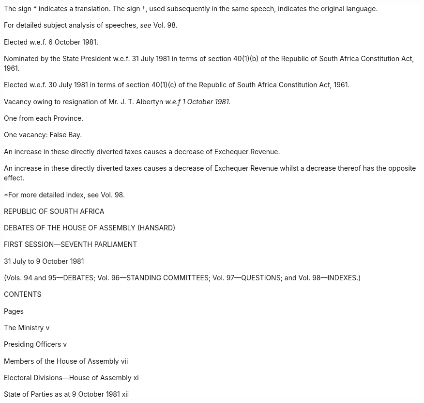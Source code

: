 <note eId="note01_p2" marker="&#x00A7;"><p>The sign * indicates a translation. The sign &#x2020;, used subsequently in the same speech, indicates the original language.</p></note>

<note eId="note02_p2" marker="&#x2021;"><p>For detailed subject analysis of speeches, <i>see</i> Vol. 98.</p></note>

<note eId="note01_p6" marker="1"><p>Elected w.e.f. 6 October 1981.</p></note>

<note eId="note02_p6" marker="&#x2020;"><p>Nominated by the State President w.e.f. 31 July 1981 in terms of section 40(1)(b) of the Republic of South Africa Constitution Act, 1961.</p></note>

<note eId="note03_p6" marker="&#x03D5;"><p>Elected w.e.f. 30 July 1981 in terms of section 40(1)(c) of the Republic of South Africa Constitution Act, 1961.</p></note>

<note eId="note01_p8" marker="&#x2020;"><p>Vacancy owing to resignation of Mr. J. T. Albertyn <i>w.e.f 1 October 1981.</i></p></note>

<note eId="note02_p8" marker="&#x2020;"><p>One from each Province.</p></note>

<note eId="note03_p8" marker="*"><p>One vacancy: False Bay.</p></note>

<note eId="note01_p362" marker="a"><p>An increase in these directly diverted taxes causes a decrease of Exchequer Revenue.</p></note>

<note eId="note01_p364" marker="a"><p>An increase in these directly diverted taxes causes a decrease of Exchequer Revenue whilst a decrease thereof has the opposite effect.</p></note>

<note eId="note01_p1519" marker="*"><p>*For more detailed index, see Vol. 98.</p></note>

</notes>

</meta>

<coverPage>

<p><span class="col_i" refersTo="page_0001"/>REPUBLIC OF SOURTH AFRICA</p>

<p class="heading">DEBATES OF THE HOUSE OF ASSEMBLY (HANSARD)</p>

<p><session value="first">FIRST SESSION</session>&#x2014;<legislature value="seven">SEVENTH PARLIAMENT</legislature></p>

<p><date date="1981-07-31">31 July</date> to <date date="1981-10-09">9 October 1981</date></p>

<p class="#volume">(Vols. 94 and 95&#x2014;DEBATES; Vol. 96&#x2014;STANDING COMMITTEES; Vol. 97&#x2014;QUESTIONS; and Vol. 98&#x2014;INDEXES.)</p>

<p class="heading"><span class="col_iii" refersTo="page_0002"/>CONTENTS</p>

<p>Pages</p>

<toc>

<tocItem href="#t01" level="1">The Ministry v</tocItem>

<tocItem href="#t02" level="1">Presiding Officers v</tocItem>

<tocItem href="#t03" level="1">Members of the House of Assembly vii</tocItem>

<tocItem href="#t04" level="1">Electoral Divisions&#x2014;House of Assembly xi</tocItem>

<tocItem href="#t05" level="1">State of Parties as at 9 October 1981 xii</tocItem>
